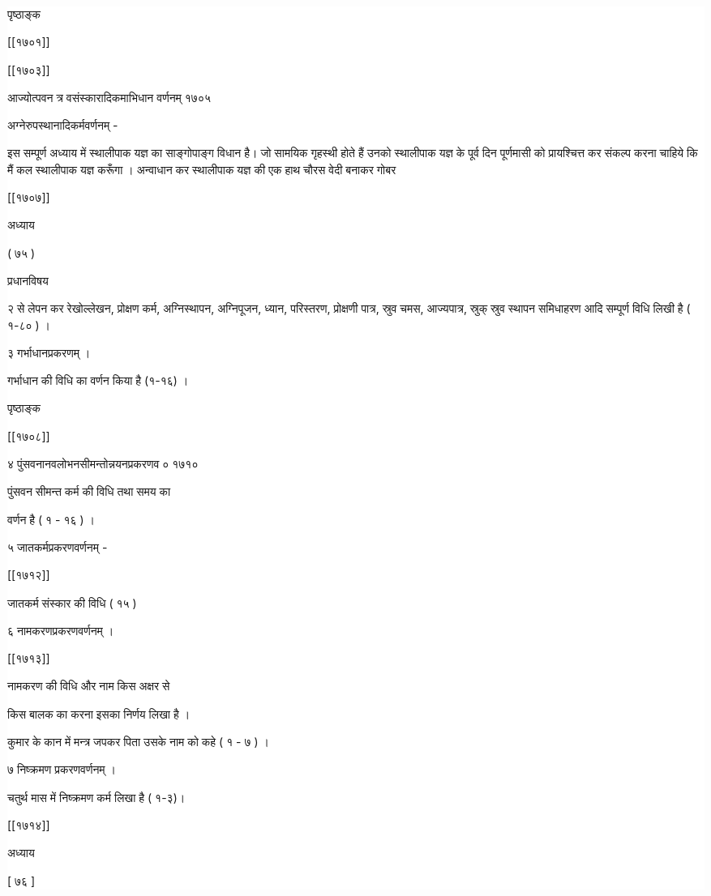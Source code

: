 पृष्ठाङ्क 

[[१७०१]]

[[१७०३]]

आज्योत्पवन त्र वसंस्कारादिकमाभिधान वर्णनम् १७०५ 

अग्नेरुपस्थानादिकर्मवर्णनम् - 

इस सम्पूर्ण अध्याय में स्थालीपाक यज्ञ का साङ्गोपाङ्ग विधान है। जो सामयिक गृहस्थी होते हैं उनको स्थालीपाक यज्ञ के पूर्व दिन पूर्णमासी को प्रायश्चित्त कर संकल्प करना चाहिये कि मैं कल स्थालीपाक यज्ञ करूँगा । अन्वाधान कर स्थालीपाक यज्ञ की एक हाथ चौरस वेदी बनाकर गोबर 

[[१७०७]]

अध्याय 

( ७५ ) 

प्रधानविषय 

२ से लेपन कर रेखोल्लेखन, प्रोक्षण कर्म, अग्निस्थापन, अग्निपूजन, ध्यान, परिस्तरण, प्रोक्षणी पात्र, स्रुव चमस, आज्यपात्र, स्रुक् स्रुव स्थापन समिधाहरण आदि सम्पूर्ण विधि लिखी है ( १-८० ) । 

३ गर्भाधानप्रकरणम् । 

गर्भाधान की विधि का वर्णन किया है (१-१६) । 

पृष्ठाङ्क 

[[१७०८]]

४ पुंसवनानवलोभनसीमन्तोन्नयनप्रकरणव ० १७१० 

पुंसवन सीमन्त कर्म की विधि तथा समय का 

वर्णन है ( १ - १६ ) । 

५ जातकर्मप्रकरणवर्णनम् - 

[[१७१२]]

जातकर्म संस्कार की विधि ( १५ ) 

६ नामकरणप्रकरणवर्णनम् । 

[[१७१३]]

नामकरण की विधि और नाम किस अक्षर से 

किस बालक का करना इसका निर्णय लिखा है । 

कुमार के कान में मन्त्र जपकर पिता उसके नाम को कहे ( १ - ७ ) । 

७ निष्क्रमण प्रकरणवर्णनम् । 

चतुर्थ मास में निष्क्रमण कर्म लिखा है ( १-३)। 

[[१७१४]]

अध्याय 

[ ७६ ] 
